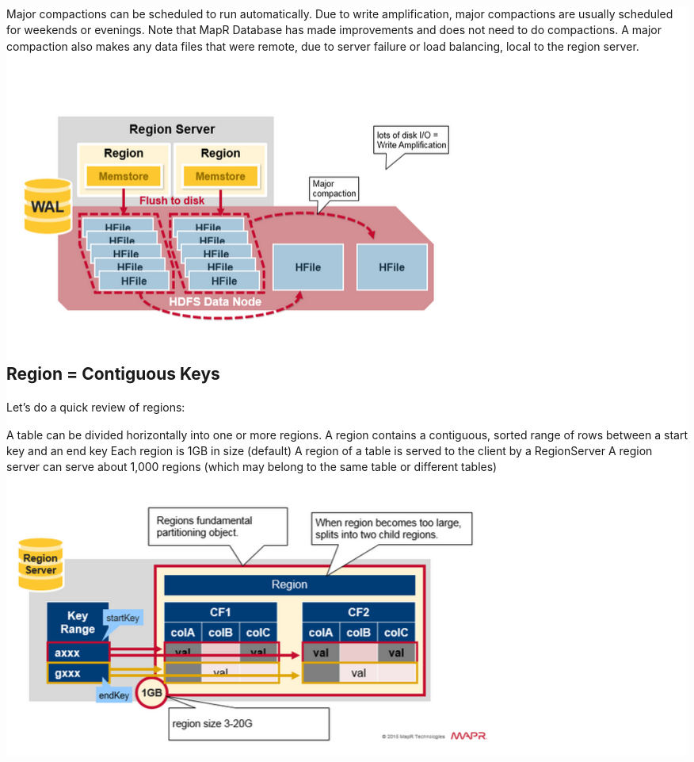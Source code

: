 Major compactions can be scheduled to run automatically. Due to write amplification, major compactions are usually scheduled for weekends or evenings. Note that MapR Database has made improvements and does not need to do compactions. A major compaction also makes any data files that were remote, due to server failure or load balancing, local to the region server.

![pic](/img/HBaseArchitecture/HBaseArchitecture-Blog-Fig19.png)

## Region = Contiguous Keys
Let’s do a quick review of regions:

A table can be divided horizontally into one or more regions. A region contains a contiguous, sorted range of rows between a start key and an end key
Each region is 1GB in size (default)
A region of a table is served to the client by a RegionServer
A region server can serve about 1,000 regions (which may belong to the same table or different tables)

![pic](/img/HBaseArchitecture/HBaseArchitecture-Blog-Fig20.png)
